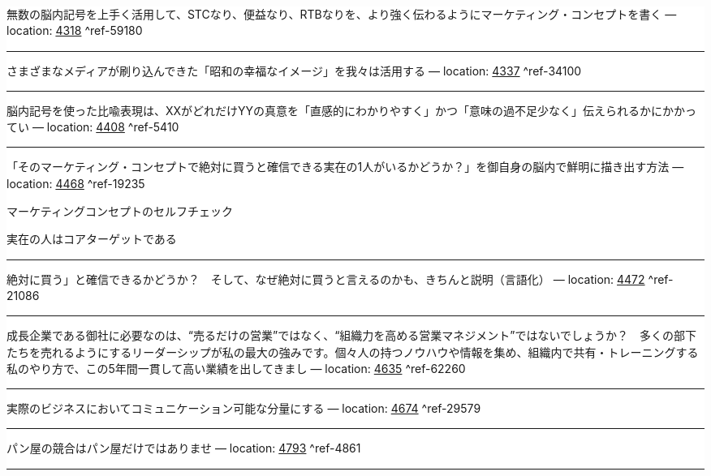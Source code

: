 無数の脳内記号を上手く活用して、STCなり、便益なり、RTBなりを、より強く伝わるようにマーケティング・コンセプトを書く — location: [4318](kindle://book?action=open&asin=B0DNYPKTQX&location=4318) ^ref-59180

---
さまざまなメディアが刷り込んできた「昭和の幸福なイメージ」を我々は活用する — location: [4337](kindle://book?action=open&asin=B0DNYPKTQX&location=4337) ^ref-34100

---
脳内記号を使った比喩表現は、XXがどれだけYYの真意を「直感的にわかりやすく」かつ「意味の過不足少なく」伝えられるかにかかってい — location: [4408](kindle://book?action=open&asin=B0DNYPKTQX&location=4408) ^ref-5410

---
「そのマーケティング・コンセプトで絶対に買うと確信できる実在の1人がいるかどうか？」を御自身の脳内で鮮明に描き出す方法 — location: [4468](kindle://book?action=open&asin=B0DNYPKTQX&location=4468) ^ref-19235

マーケティングコンセプトのセルフチェック

実在の人はコアターゲットである

---
絶対に買う」と確信できるかどうか？　そして、なぜ絶対に買うと言えるのかも、きちんと説明（言語化） — location: [4472](kindle://book?action=open&asin=B0DNYPKTQX&location=4472) ^ref-21086

---
成長企業である御社に必要なのは、“売るだけの営業”ではなく、“組織力を高める営業マネジメント”ではないでしょうか？　多くの部下たちを売れるようにするリーダーシップが私の最大の強みです。個々人の持つノウハウや情報を集め、組織内で共有・トレーニングする私のやり方で、この5年間一貫して高い業績を出してきまし — location: [4635](kindle://book?action=open&asin=B0DNYPKTQX&location=4635) ^ref-62260

---
実際のビジネスにおいてコミュニケーション可能な分量にする — location: [4674](kindle://book?action=open&asin=B0DNYPKTQX&location=4674) ^ref-29579

---
パン屋の競合はパン屋だけではありませ — location: [4793](kindle://book?action=open&asin=B0DNYPKTQX&location=4793) ^ref-4861

---
